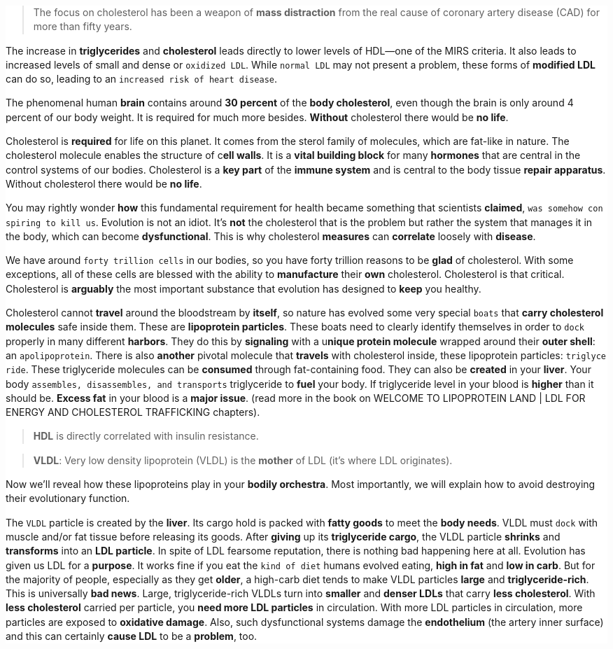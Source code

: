 > The focus on cholesterol has been a weapon of **mass distraction** from the real cause of coronary artery disease (CAD) for more than fifty years.  
  
The increase in **triglycerides** and **cholesterol** leads directly to lower levels of HDL—one of the MIRS criteria. It also leads to increased levels of small and dense or `oxidized LDL`. While `normal LDL` may not present a problem, these forms of **modified LDL** can do so, leading to an `increased risk of heart disease`.  

The phenomenal human **brain** contains around **30 percent** of the **body cholesterol**, even though the brain is only around 4 percent of our body weight. It is required for much more besides. **Without** cholesterol there would be **no life**.  

Cholesterol is **required** for life on this planet. It comes from the sterol family of molecules, which are fat-like in nature. The cholesterol molecule enables the structure of c**ell walls**. It is a **vital building block** for many **hormones** that are central in the control systems of our bodies. Cholesterol is a **key part** of the **immune system** and is central to the body tissue **repair apparatus**. Without cholesterol there would be **no life**.

You may rightly wonder **how** this fundamental requirement for health became something that scientists **claimed**, `was somehow conspiring to kill us`. Evolution is not an idiot. It’s **not** the cholesterol that is the problem but rather the system that manages it in the body, which can become **dysfunctional**. This is why cholesterol **measures** can **correlate** loosely with **disease**.  

We have around `forty trillion cells` in our bodies, so you have forty trillion reasons to be **glad** of cholesterol. With some exceptions, all of these cells are blessed with the ability to **manufacture** their **own** cholesterol. Cholesterol is that critical. Cholesterol is **arguably** the most important substance that evolution has designed to **keep** you healthy.  

Cholesterol cannot **travel** around the bloodstream by **itself**, so nature has evolved some very special `boats` that **carry cholesterol molecules** safe inside them. These are **lipoprotein particles**. These boats need to clearly identify themselves in order to `dock` properly in many different **harbors**. They do this by **signaling** with a u**nique protein molecule** wrapped around their **outer shell**: an `apolipoprotein`. There is also **another** pivotal molecule that **travels** with cholesterol inside, these lipoprotein particles: `triglyceride`. These triglyceride molecules can be **consumed** through fat-containing food. They can also be **created** in your **liver**. Your body `assembles, disassembles, and transports` triglyceride to **fuel** your body. If triglyceride level in your blood is **higher** than it should be. **Excess fat** in your blood is a **major issue**. (read more in the book on WELCOME TO LIPOPROTEIN LAND | LDL FOR ENERGY AND CHOLESTEROL TRAFFICKING chapters).  

> **HDL** is directly correlated with insulin resistance.  

> **VLDL**: Very low density lipoprotein (VLDL) is the **mother** of LDL (it’s where LDL originates).  

Now we’ll reveal how these lipoproteins play in your **bodily orchestra**. Most importantly, we will explain how to avoid destroying their evolutionary function.  

The `VLDL` particle is created by the **liver**. Its cargo hold is packed with **fatty goods** to meet the **body needs**. VLDL must `dock` with muscle and/or fat tissue before releasing its goods. After **giving** up its **triglyceride cargo**, the VLDL particle **shrinks** and **transforms** into an **LDL particle**. In spite of LDL fearsome reputation, there is nothing bad happening here at all. Evolution has given us LDL for a **purpose**. It works fine if you eat the `kind of diet` humans evolved eating, **high in fat** and **low in carb**. But for the majority of people, especially as they get **older**, a high-carb diet tends to make VLDL particles **large** and **triglyceride-rich**. This is universally **bad news**. Large, triglyceride-rich VLDLs turn into **smaller** and **denser LDLs** that carry **less cholesterol**. With **less cholesterol** carried per particle, you **need more LDL particles** in circulation. With more LDL particles in circulation, more particles are exposed to **oxidative damage**. Also, such dysfunctional systems damage the **endothelium** (the artery inner surface) and this can certainly **cause LDL** to be a **problem**, too.  
